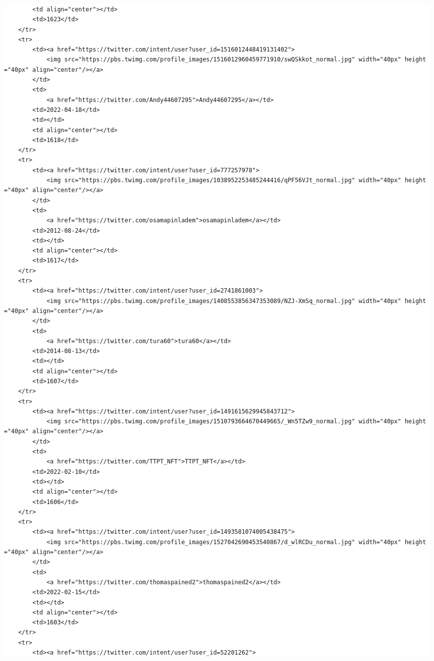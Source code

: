             <td align="center"></td>
            <td>1623</td>
        </tr>
        <tr>
            <td><a href="https://twitter.com/intent/user?user_id=1516012448419131402">
                <img src="https://pbs.twimg.com/profile_images/1516012960459771910/swQSkkot_normal.jpg" width="40px" height="40px" align="center"/></a>
            </td>
            <td>
                <a href="https://twitter.com/Andy44607295">Andy44607295</a></td>
            <td>2022-04-18</td>
            <td></td>
            <td align="center"></td>
            <td>1618</td>
        </tr>
        <tr>
            <td><a href="https://twitter.com/intent/user?user_id=777257978">
                <img src="https://pbs.twimg.com/profile_images/1038952253485244416/qPF56VJt_normal.jpg" width="40px" height="40px" align="center"/></a>
            </td>
            <td>
                <a href="https://twitter.com/osamapinladem">osamapinladem</a></td>
            <td>2012-08-24</td>
            <td></td>
            <td align="center"></td>
            <td>1617</td>
        </tr>
        <tr>
            <td><a href="https://twitter.com/intent/user?user_id=2741861003">
                <img src="https://pbs.twimg.com/profile_images/1408553856347353089/NZJ-XmSq_normal.jpg" width="40px" height="40px" align="center"/></a>
            </td>
            <td>
                <a href="https://twitter.com/tura60">tura60</a></td>
            <td>2014-08-13</td>
            <td></td>
            <td align="center"></td>
            <td>1607</td>
        </tr>
        <tr>
            <td><a href="https://twitter.com/intent/user?user_id=1491615629945843712">
                <img src="https://pbs.twimg.com/profile_images/1510793664670449665/_Wn5TZw9_normal.jpg" width="40px" height="40px" align="center"/></a>
            </td>
            <td>
                <a href="https://twitter.com/TTPT_NFT">TTPT_NFT</a></td>
            <td>2022-02-10</td>
            <td></td>
            <td align="center"></td>
            <td>1606</td>
        </tr>
        <tr>
            <td><a href="https://twitter.com/intent/user?user_id=1493581074005438475">
                <img src="https://pbs.twimg.com/profile_images/1527042690453540867/d_wlRCDu_normal.jpg" width="40px" height="40px" align="center"/></a>
            </td>
            <td>
                <a href="https://twitter.com/thomaspained2">thomaspained2</a></td>
            <td>2022-02-15</td>
            <td></td>
            <td align="center"></td>
            <td>1603</td>
        </tr>
        <tr>
            <td><a href="https://twitter.com/intent/user?user_id=52201262">